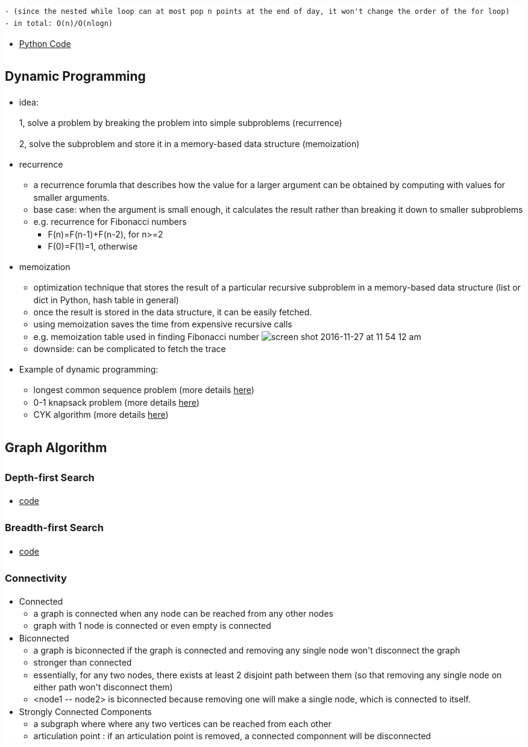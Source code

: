     - (since the nested while loop can at most pop n points at the end of day, it won't change the order of the for loop)
    - in total: O(n)/O(nlogn)
  - [Python Code](https://github.com/yitongw2/Code/blob/master/algorithm/graham_scan.py) 
  
  
## Dynamic Programming 
  - idea: 
    
    1, solve a problem by breaking the problem into simple subproblems (recurrence)
    
    2, solve the subproblem and store it in a memory-based data structure (memoization)
    
  - recurrence 
    * a recurrence forumla that describes how the value for a larger argument can be obtained by computing with values for
      smaller arguments.
    * base case: when the argument is small enough, it calculates the result rather than breaking it down to smaller 
      subproblems
    * e.g. recurrence for Fibonacci numbers
      - F(n)=F(n-1)+F(n-2), for n>=2
      - F(0)=F(1)=1, otherwise
  - memoization
    * optimization technique that stores the result of a particular recursive subproblem in a memory-based data structure           (list or dict in Python, hash table in general)
    * once the result is stored in the data structure, it can be easily fetched.
    * using memoization saves the time from expensive recursive calls
    * e.g. memoization table used in finding Fibonacci number
            ![screen shot 2016-11-27 at 11 54 12 am](https://cloud.githubusercontent.com/assets/13974845/20651351/6eb49512-b498-11e6-8b1e-1756eb8df60e.png)
    * downside: can be complicated to fetch the trace
  - Example of dynamic programming:
    * longest common sequence problem (more details [here](https://github.com/yitongw2/Code/blob/master/README.md#longest-common-sequence))
    * 0-1 knapsack problem (more details [here](https://github.com/yitongw2/Code/blob/master/README.md#0-1-knapsack-problem))
    * CYK algorithm (more details [here](https://github.com/yitongw2/Code/blob/master/README.md#cyk-algorithm))              
    
## Graph Algorithm    
  ### Depth-first Search
  - [code](https://github.com/yitongw2/Code/blob/master/algorithm/dfs.py)
  ### Breadth-first Search 
  - [code](https://github.com/yitongw2/Code/blob/master/algorithm/bfs.py)
  ### Connectivity
  - Connected
    * a graph is connected when any node can be reached from any other nodes
    * graph with 1 node is connected or even empty is connected
  - Biconnected
    * a graph is biconnected if the graph is connected and removing any single node won't disconnect the graph
    * stronger than connected
    * essentially, for any two nodes, there exists at least 2 disjoint path between them (so that removing any single node
    on either path won't disconnect them)
    * <node1 -- node2> is biconnected because removing one will make a single node, which is connected to itself.
  - Strongly Connected Components
    * a subgraph where where any two vertices can be reached from each other
    * articulation point : if an articulation point is removed, a connected componnent will be disconnected